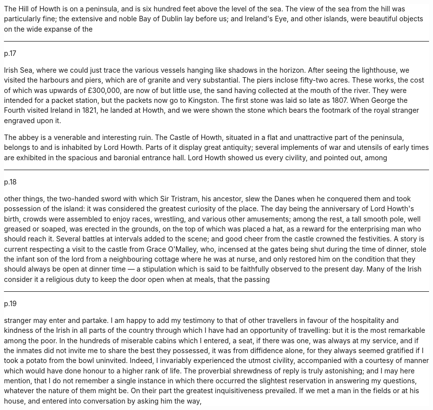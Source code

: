 
The Hill of Howth is on a peninsula, and is six hundred feet above the level of the sea. The view of the sea from the hill was particularly fine; the extensive and noble Bay of Dublin lay before us; and Ireland's Eye, and other islands, were beautiful objects on the wide expanse of the


---

p.17




Irish Sea, where we could just trace the various vessels hanging like shadows in the horizon. After seeing the lighthouse, we visited the harbours and piers, which are of granite and very substantial. The piers inclose fifty-two acres. These works, the cost of which was upwards of £300,000, are now of but little use, the sand having collected at the mouth of the river. They were intended for a packet station, but the packets now go to Kingston. The first stone was laid so late as 1807. When George the Fourth visited Ireland in 1821, he landed at Howth, and we were shown the stone which bears the footmark of the royal stranger engraved upon it.


The abbey is a venerable and interesting ruin. The Castle of Howth, situated in a flat and unattractive part of the peninsula, belongs to and is inhabited by Lord Howth. Parts of it display great antiquity; several implements of war and utensils of early times are exhibited in the spacious and baronial entrance hall. Lord Howth showed us every civility, and pointed out, among



---

p.18




other things, the two-handed sword with which Sir Tristram, his ancestor, slew the Danes when he conquered them and took possession of the island: it was considered the greatest curiosity of the place. The day being the anniversary of Lord Howth's birth, crowds were assembled to enjoy races, wrestling, and various other amusements; among the rest, a tall smooth pole, well greased or soaped, was erected in the grounds, on the top of which was placed a hat, as a reward for the enterprising man who should reach it. Several battles at intervals added to the scene; and good cheer from the castle crowned the festivities. A story is current respecting a visit to the castle from Grace O'Malley, who, incensed at the gates being shut during the time of dinner, stole the infant son of the lord from a neighbouring cottage where he was at nurse, and only restored him on the condition that they should always be open at dinner time — a stipulation which is said to be faithfully observed to the present day. Many of the Irish consider it a religious duty to keep the door open when at meals, that the passing



---

p.19




stranger may enter and partake. I am happy to add my testimony to that of other travellers in favour of the hospitality and kindness of the Irish in all parts of the country through which I have had an opportunity of travelling: but it is the most remarkable among the poor. In the hundreds of miserable cabins which I entered, a seat, if there was one, was always at my service, and if the inmates did not invite me to share the best they possessed, it was from diffidence alone, for they always seemed gratified if I took a potato from the bowl uninvited. Indeed, I invariably experienced the utmost civility, accompanied with a courtesy of manner which would have done honour to a higher rank of life. The proverbial shrewdness of reply is truly astonishing; and I may here mention, that I do not remember a single instance in which there occurred the slightest reservation in answering my questions, whatever the nature of them might be. On their part the greatest inquisitiveness prevailed. If we met a man in the fields or at his house, and entered into conversation by asking him the way, 
